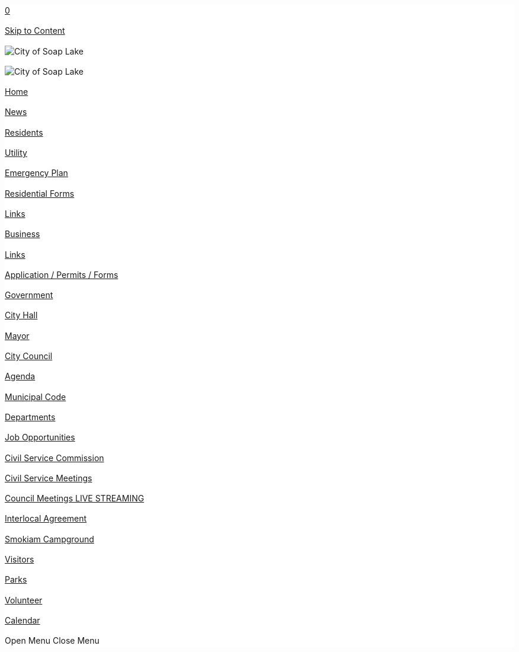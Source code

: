 [0](https://www.soaplakewa.gov/cart)

[Skip to Content](https://www.soaplakewa.gov/city-council/)

![City of Soap Lake](https://images.squarespace-cdn.com/content/v1/5d56f8fab78e1e000183cba4/b384c980-e672-412c-8f77-bf2760bcc44f/soaplakelogo.png?format=1500w)

![City of Soap Lake](https://images.squarespace-cdn.com/content/v1/5d56f8fab78e1e000183cba4/b384c980-e672-412c-8f77-bf2760bcc44f/soaplakelogo.png?format=1500w)

[Home](https://www.soaplakewa.gov)

[News](https://www.soaplakewa.gov/news)

[Residents](https://www.soaplakewa.gov/residents)

[Utility](https://www.soaplakewa.gov/utility)

[Emergency Plan](https://www.soaplakewa.gov/emergency-plan)

[Residential Forms](https://www.soaplakewa.gov/residential-forms)

[Links](https://www.soaplakewa.gov/links-residential)

[Business](https://www.soaplakewa.gov/business)

[Links](https://www.soaplakewa.gov/links-business)

[Application / Permits / Forms](https://www.soaplakewa.gov/business-forms)

[Government](https://www.soaplakewa.gov/government)

[City Hall](https://www.soaplakewa.gov/city-hall)

[Mayor](https://www.soaplakewa.gov/mayor)

[City Council](https://www.soaplakewa.gov/city-council)

[Agenda](https://www.soaplakewa.gov/agenda)

[Municipal Code](https://www.codepublishing.com/WA/SoapLake)

[Departments](https://www.soaplakewa.gov/departments)

[Job Opportunities](https://www.soaplakewa.gov/job-opportunities)

[Civil Service Commission](https://www.soaplakewa.gov/soaplakewacivilservice)

[Civil Service Meetings](https://www.soaplakewa.gov/civil-service-meetings)

[Council Meetings LIVE STREAMING](https://www.soaplakewa.gov/council-live)

[Interlocal Agreement](https://www.soaplakewa.gov/cosl-ila)

[Smokiam Campground](https://www.soaplakewa.gov/smokiam-campground)

[Visitors](https://www.soaplakewa.gov/visitors)

[Parks](https://www.soaplakewa.gov/parks)

[Volunteer](https://www.soaplakewa.gov/volunteer)

[Calendar](https://www.soaplakewa.gov/calendar)

Open Menu Close Menu
